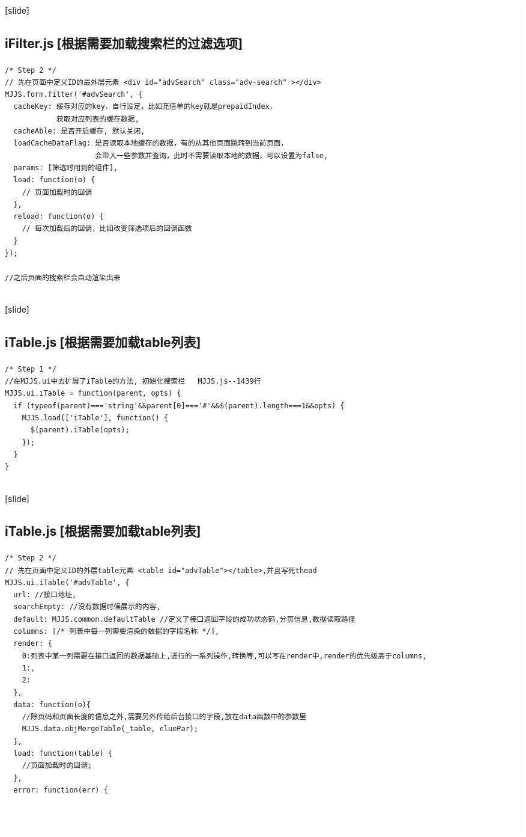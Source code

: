 [slide]
## iFilter.js [根据需要加载搜索栏的过滤选项]
<pre>
<code class="javascript">/* Step 2 */
// 先在页面中定义ID的最外层元素 &lt;div id="advSearch" class="adv-search" &gt;&lt;/div&gt;
MJJS.form.filter('#advSearch', {
  cacheKey: 缓存对应的key，自行设定，比如充值单的key就是prepaidIndex，
            获取对应列表的缓存数据,
  cacheAble: 是否开启缓存, 默认关闭,
  loadCacheDataFlag: 是否读取本地缓存的数据，有的从其他页面跳转到当前页面，
                     会带入一些参数并查询，此时不需要读取本地的数据，可以设置为false,
  params: [筛选时用到的组件],
  load: function(o) {
    // 页面加载时的回调
  },
  reload: function(o) {
    // 每次加载后的回调，比如改变筛选项后的回调函数
  }
});

//之后页面的搜索栏会自动渲染出来
</code>
</pre>

[slide]
## iTable.js [根据需要加载table列表]
<pre>
<code class="javascript">/* Step 1 */
//在MJJS.ui中去扩展了iTable的方法, 初始化搜索栏   MJJS.js--1439行
MJJS.ui.iTable = function(parent, opts) {
  if (typeof(parent)==='string'&&parent[0]==='#'&&$(parent).length===1&&opts) {
    MJJS.load(['iTable'], function() {
      $(parent).iTable(opts);
    });
  }
}
</code>
</pre>

[slide]
## iTable.js [根据需要加载table列表]
<pre>
<code class="javascript">/* Step 2 */
// 先在页面中定义ID的外层table元素 &lt;table id="advTable"&gt;&lt;/table&gt;,并且写死thead
MJJS.ui.iTable('#advTable', {
  url: //接口地址,
  searchEmpty: //没有数据时候展示的内容,
  default: MJJS.common.defaultTable //定义了接口返回字段的成功状态码,分页信息,数据读取路径
  columns: [/* 列表中每一列需要渲染的数据的字段名称 */],
  render: {
    0:列表中某一列需要在接口返回的数据基础上,进行的一系列操作,转换等,可以写在render中,render的优先级高于columns,
    1:,
    2:
  },
  data: function(o){
    //除页码和页面长度的信息之外,需要另外传给后台接口的字段,放在data函数中的参数里
    MJJS.data.objMergeTable(_table, cluePar);
  },
  load: function(table) {
    //页面加载时的回调;
  },
  error: function(err) {
